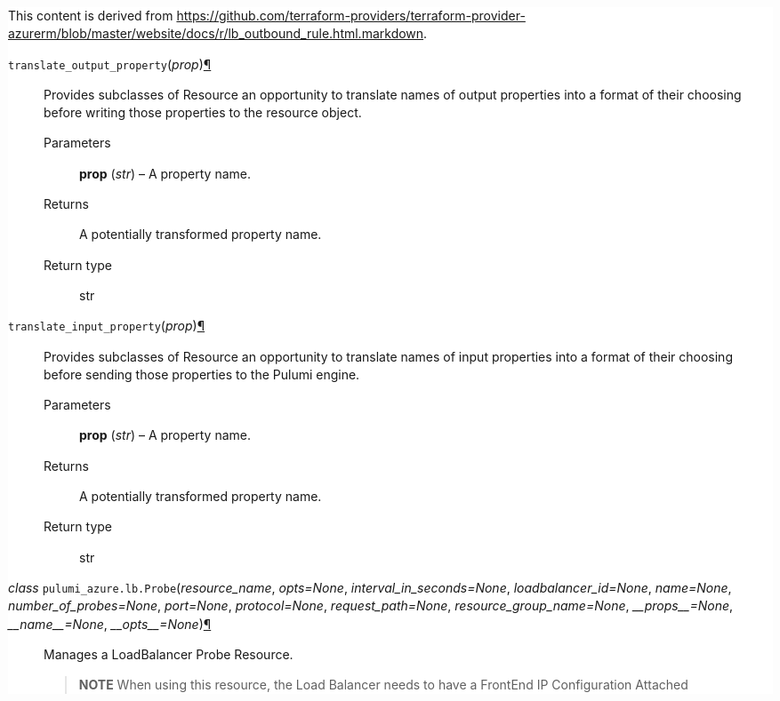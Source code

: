 <div><p>This content is derived from <a class="reference external" href="https://github.com/terraform-providers/terraform-provider-azurerm/blob/master/website/docs/r/lb_outbound_rule.html.markdown">https://github.com/terraform-providers/terraform-provider-azurerm/blob/master/website/docs/r/lb_outbound_rule.html.markdown</a>.</p>
</div></blockquote>
</dd></dl>

<dl class="method">
<dt id="pulumi_azure.lb.OutboundRule.translate_output_property">
<code class="sig-name descname">translate_output_property</code><span class="sig-paren">(</span><em class="sig-param">prop</em><span class="sig-paren">)</span><a class="headerlink" href="#pulumi_azure.lb.OutboundRule.translate_output_property" title="Permalink to this definition">¶</a></dt>
<dd><p>Provides subclasses of Resource an opportunity to translate names of output properties
into a format of their choosing before writing those properties to the resource object.</p>
<dl class="field-list simple">
<dt class="field-odd">Parameters</dt>
<dd class="field-odd"><p><strong>prop</strong> (<em>str</em>) – A property name.</p>
</dd>
<dt class="field-even">Returns</dt>
<dd class="field-even"><p>A potentially transformed property name.</p>
</dd>
<dt class="field-odd">Return type</dt>
<dd class="field-odd"><p>str</p>
</dd>
</dl>
</dd></dl>

<dl class="method">
<dt id="pulumi_azure.lb.OutboundRule.translate_input_property">
<code class="sig-name descname">translate_input_property</code><span class="sig-paren">(</span><em class="sig-param">prop</em><span class="sig-paren">)</span><a class="headerlink" href="#pulumi_azure.lb.OutboundRule.translate_input_property" title="Permalink to this definition">¶</a></dt>
<dd><p>Provides subclasses of Resource an opportunity to translate names of input properties into
a format of their choosing before sending those properties to the Pulumi engine.</p>
<dl class="field-list simple">
<dt class="field-odd">Parameters</dt>
<dd class="field-odd"><p><strong>prop</strong> (<em>str</em>) – A property name.</p>
</dd>
<dt class="field-even">Returns</dt>
<dd class="field-even"><p>A potentially transformed property name.</p>
</dd>
<dt class="field-odd">Return type</dt>
<dd class="field-odd"><p>str</p>
</dd>
</dl>
</dd></dl>

</dd></dl>

<dl class="class">
<dt id="pulumi_azure.lb.Probe">
<em class="property">class </em><code class="sig-prename descclassname">pulumi_azure.lb.</code><code class="sig-name descname">Probe</code><span class="sig-paren">(</span><em class="sig-param">resource_name</em>, <em class="sig-param">opts=None</em>, <em class="sig-param">interval_in_seconds=None</em>, <em class="sig-param">loadbalancer_id=None</em>, <em class="sig-param">name=None</em>, <em class="sig-param">number_of_probes=None</em>, <em class="sig-param">port=None</em>, <em class="sig-param">protocol=None</em>, <em class="sig-param">request_path=None</em>, <em class="sig-param">resource_group_name=None</em>, <em class="sig-param">__props__=None</em>, <em class="sig-param">__name__=None</em>, <em class="sig-param">__opts__=None</em><span class="sig-paren">)</span><a class="headerlink" href="#pulumi_azure.lb.Probe" title="Permalink to this definition">¶</a></dt>
<dd><p>Manages a LoadBalancer Probe Resource.</p>
<blockquote>
<div><p><strong>NOTE</strong> When using this resource, the Load Balancer needs to have a FrontEnd IP Configuration Attached</p>
</div></blockquote>